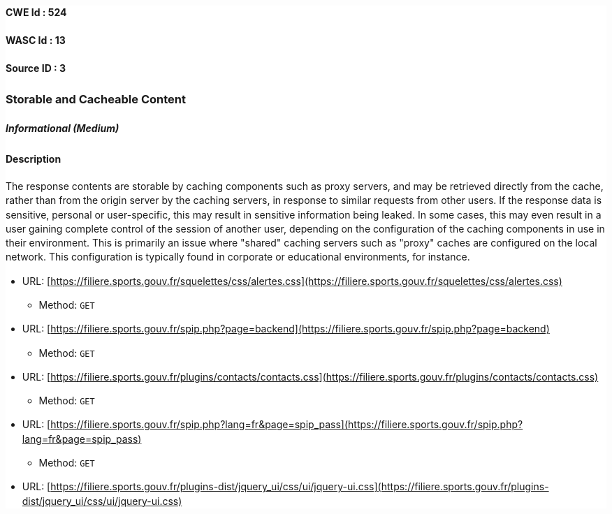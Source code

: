   
#### CWE Id : 524
  
#### WASC Id : 13
  
#### Source ID : 3

  
  
  
  
### Storable and Cacheable Content
##### Informational (Medium)
  
  
  
  
#### Description
<p>The response contents are storable by caching components such as proxy servers, and may be retrieved directly from the cache, rather than from the origin server by the caching servers, in response to similar requests from other users.  If the response data is sensitive, personal or user-specific, this may result in sensitive information being leaked. In some cases, this may even result in a user gaining complete control of the session of another user, depending on the configuration of the caching components in use in their environment. This is primarily an issue where "shared" caching servers such as "proxy" caches are configured on the local network. This configuration is typically found in corporate or educational environments, for instance.</p>
  
  
  
* URL: [https://filiere.sports.gouv.fr/squelettes/css/alertes.css](https://filiere.sports.gouv.fr/squelettes/css/alertes.css)
  
  
  * Method: `GET`
  
  
  
  
* URL: [https://filiere.sports.gouv.fr/spip.php?page=backend](https://filiere.sports.gouv.fr/spip.php?page=backend)
  
  
  * Method: `GET`
  
  
  
  
* URL: [https://filiere.sports.gouv.fr/plugins/contacts/contacts.css](https://filiere.sports.gouv.fr/plugins/contacts/contacts.css)
  
  
  * Method: `GET`
  
  
  
  
* URL: [https://filiere.sports.gouv.fr/spip.php?lang=fr&page=spip_pass](https://filiere.sports.gouv.fr/spip.php?lang=fr&page=spip_pass)
  
  
  * Method: `GET`
  
  
  
  
* URL: [https://filiere.sports.gouv.fr/plugins-dist/jquery_ui/css/ui/jquery-ui.css](https://filiere.sports.gouv.fr/plugins-dist/jquery_ui/css/ui/jquery-ui.css)
  